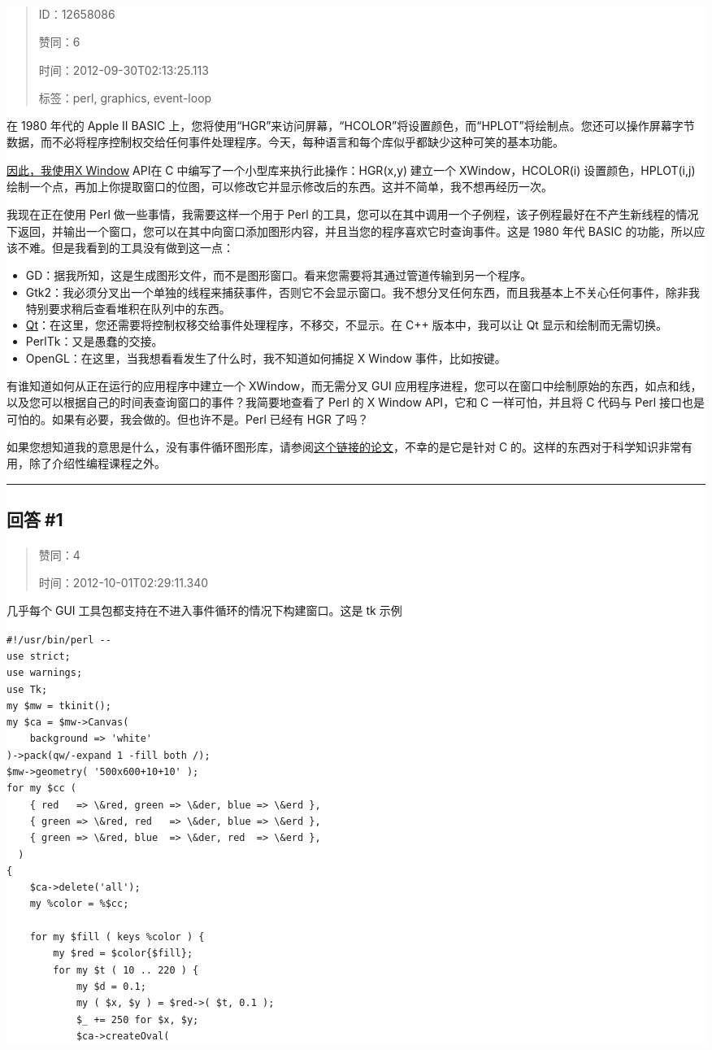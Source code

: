 > ID：12658086
> 
> 赞同：6
> 
> 时间：2012-09-30T02:13:25.113
> 
> 标签：perl, graphics, event-loop

在 1980 年代的 Apple II BASIC 上，您将使用“HGR”来访问屏幕，“HCOLOR”将设置颜色，而“HPLOT”将绘制点。您还可以操作屏幕字节数据，而不必将程序控制权交给任何事件处理程序。今天，每种语言和每个库似乎都缺少这种可笑的基本功能。

[因此，我使用X Window](http://en.wikipedia.org/wiki/X_Window_System) API在 C 中编写了一个小型库来执行此操作：HGR(x,y) 建立一个 XWindow，HCOLOR(i) 设置颜色，HPLOT(i,j) 绘制一个点，再加上你提取窗口的位图，可以修改它并显示修改后的东西。这并不简单，我不想再经历一次。

我现在正在使用 Perl 做一些事情，我需要这样一个用于 Perl 的工具，您可以在其中调用一个子例程，该子例程最好在不产生新线程的情况下返回，并输出一个窗口，您可以在其中向窗口添加图形内容，并且当您的程序喜欢它时查询事件。这是 1980 年代 BASIC 的功能，所以应该不难。但是我看到的工具没有做到这一点：

*   GD：据我所知，这是生成图形文件，而不是图形窗口。看来您需要将其通过管道传输到另一个程序。
*   Gtk2：我必须分叉出一个单独的线程来捕获事件，否则它不会显示窗口。我不想分叉任何东西，而且我基本上不关心任何事件，除非我特别要求稍后查看堆积在队列中的东西。
*   [Qt](https://en.wikipedia.org/wiki/Qt_%28software%29)：在这里，您还需要将控制权移交给事件处理程序，不移交，不显示。在 C++ 版本中，我可以让 Qt 显示和绘制而无需切换。
*   PerlTk：又是愚蠢的交接。
*   OpenGL：在这里，当我想看看发生了什么时，我不知道如何捕捉 X Window 事件，比如按键。

有谁知道如何从正在运行的应用程序中建立一个 XWindow，而无需分叉 GUI 应用程序进程，您可以在窗口中绘制原始的东西，如点和线，以及您可以根据自己的时间表查询窗口的事件？我简要地查看了 Perl 的 X Window API，它和 C 一样可怕，并且将 C 代码与 Perl 接口也是可怕的。如果有必要，我会做的。但也许不是。Perl 已经有 HGR 了吗？

如果您想知道我的意思是什么，没有事件循环图形库，请参阅[这个链接的论文](http://www.google.com/url?sa=t&rct=j&q=&esrc=s&source=web&cd=1&ved=0CCIQFjAA&url=http%3A%2F%2Fpdf.aminer.org%2F000%2F590%2F956%2Fa_c_based_graphics_library_for_cs.pdf&ei=L89nUL2NAuLm0QHwsoH4BQ&usg=AFQjCNGuUNgL_rD0o7YdV_wWqZHfoKvMKg&sig2=q5S2AeWmMH77wZVsODZWfA)，不幸的是它是针对 C 的。这样的东西对于科学知识非常有用，除了介绍性编程课程之外。

* * *

## 回答 #1

> 赞同：4
> 
> 时间：2012-10-01T02:29:11.340

几乎每个 GUI 工具包都支持在不进入事件循环的情况下构建窗口。这是 tk 示例

```
#!/usr/bin/perl --
use strict;
use warnings;
use Tk;
my $mw = tkinit();
my $ca = $mw->Canvas(
    background => 'white'
)->pack(qw/-expand 1 -fill both /);
$mw->geometry( '500x600+10+10' );
for my $cc (
    { red   => \&red, green => \&der, blue => \&erd },
    { green => \&red, red   => \&der, blue => \&erd },
    { green => \&red, blue  => \&der, red  => \&erd },
  )
{
    $ca->delete('all');
    my %color = %$cc;

    for my $fill ( keys %color ) {
        my $red = $color{$fill};
        for my $t ( 10 .. 220 ) {
            my $d = 0.1;
            my ( $x, $y ) = $red->( $t, 0.1 );
            $_ += 250 for $x, $y;
            $ca->createOval(
```